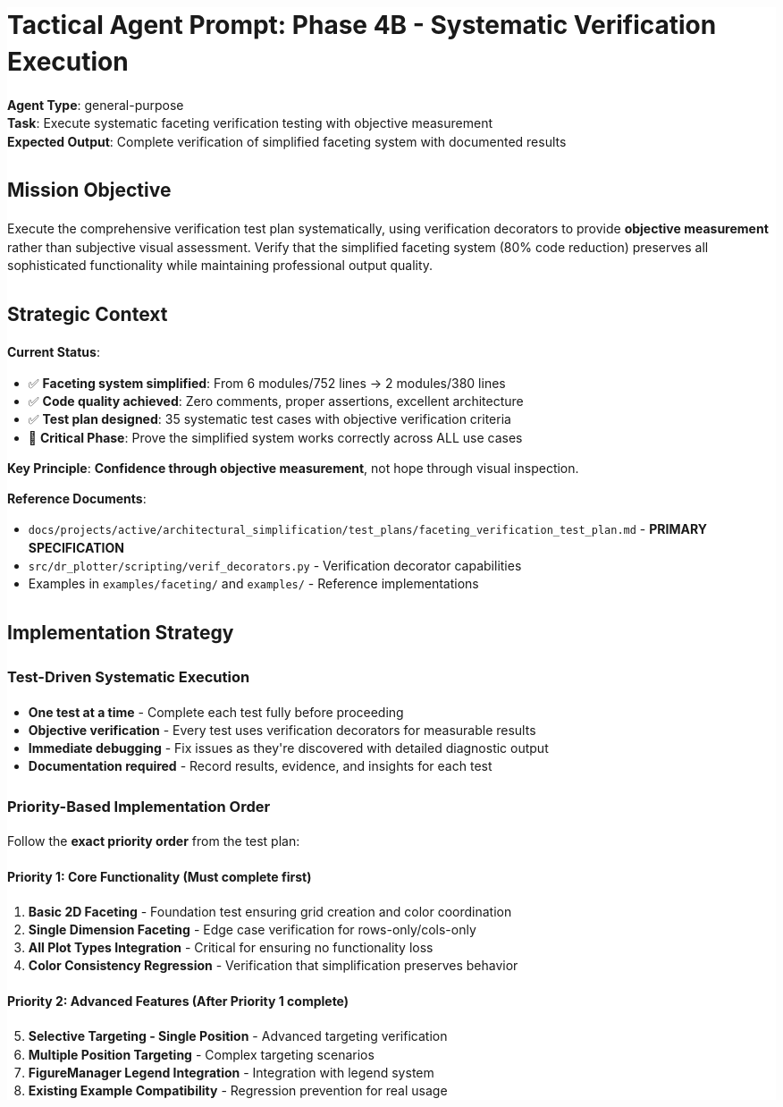 # Tactical Agent Prompt: Phase 4B - Systematic Verification Execution

**Agent Type**: general-purpose  
**Task**: Execute systematic faceting verification testing with objective measurement  
**Expected Output**: Complete verification of simplified faceting system with documented results

## Mission Objective

Execute the comprehensive verification test plan systematically, using verification decorators to provide **objective measurement** rather than subjective visual assessment. Verify that the simplified faceting system (80% code reduction) preserves all sophisticated functionality while maintaining professional output quality.

## Strategic Context

**Current Status**:
- ✅ **Faceting system simplified**: From 6 modules/752 lines → 2 modules/380 lines  
- ✅ **Code quality achieved**: Zero comments, proper assertions, excellent architecture
- ✅ **Test plan designed**: 35 systematic test cases with objective verification criteria
- 🎯 **Critical Phase**: Prove the simplified system works correctly across ALL use cases

**Key Principle**: **Confidence through objective measurement**, not hope through visual inspection.

**Reference Documents**:
- `docs/projects/active/architectural_simplification/test_plans/faceting_verification_test_plan.md` - **PRIMARY SPECIFICATION**
- `src/dr_plotter/scripting/verif_decorators.py` - Verification decorator capabilities
- Examples in `examples/faceting/` and `examples/` - Reference implementations

## Implementation Strategy

### **Test-Driven Systematic Execution**
- **One test at a time** - Complete each test fully before proceeding
- **Objective verification** - Every test uses verification decorators for measurable results
- **Immediate debugging** - Fix issues as they're discovered with detailed diagnostic output
- **Documentation required** - Record results, evidence, and insights for each test

### **Priority-Based Implementation Order**
Follow the **exact priority order** from the test plan:

#### **Priority 1: Core Functionality** (Must complete first)
1. **Basic 2D Faceting** - Foundation test ensuring grid creation and color coordination
2. **Single Dimension Faceting** - Edge case verification for rows-only/cols-only  
3. **All Plot Types Integration** - Critical for ensuring no functionality loss
4. **Color Consistency Regression** - Verification that simplification preserves behavior

#### **Priority 2: Advanced Features** (After Priority 1 complete)
5. **Selective Targeting - Single Position** - Advanced targeting verification
6. **Multiple Position Targeting** - Complex targeting scenarios
7. **FigureManager Legend Integration** - Integration with legend system
8. **Existing Example Compatibility** - Regression prevention for real usage
